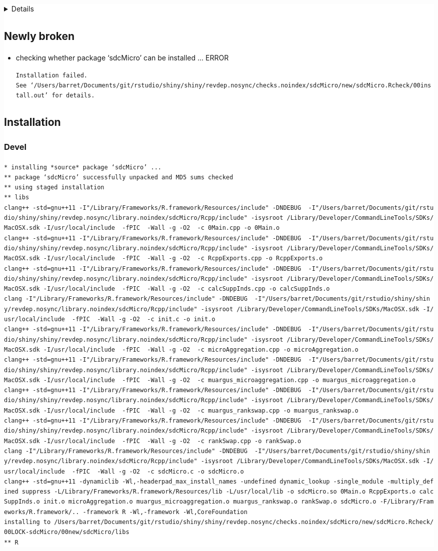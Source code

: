 <details></details>

## Newly broken

*   checking whether package ‘sdcMicro’ can be installed ... ERROR
    ```
    Installation failed.
    See ‘/Users/barret/Documents/git/rstudio/shiny/shiny/revdep.nosync/checks.noindex/sdcMicro/new/sdcMicro.Rcheck/00install.out’ for details.
    ```

## Installation

### Devel

```
* installing *source* package ‘sdcMicro’ ...
** package ‘sdcMicro’ successfully unpacked and MD5 sums checked
** using staged installation
** libs
clang++ -std=gnu++11 -I"/Library/Frameworks/R.framework/Resources/include" -DNDEBUG  -I"/Users/barret/Documents/git/rstudio/shiny/shiny/revdep.nosync/library.noindex/sdcMicro/Rcpp/include" -isysroot /Library/Developer/CommandLineTools/SDKs/MacOSX.sdk -I/usr/local/include  -fPIC  -Wall -g -O2  -c 0Main.cpp -o 0Main.o
clang++ -std=gnu++11 -I"/Library/Frameworks/R.framework/Resources/include" -DNDEBUG  -I"/Users/barret/Documents/git/rstudio/shiny/shiny/revdep.nosync/library.noindex/sdcMicro/Rcpp/include" -isysroot /Library/Developer/CommandLineTools/SDKs/MacOSX.sdk -I/usr/local/include  -fPIC  -Wall -g -O2  -c RcppExports.cpp -o RcppExports.o
clang++ -std=gnu++11 -I"/Library/Frameworks/R.framework/Resources/include" -DNDEBUG  -I"/Users/barret/Documents/git/rstudio/shiny/shiny/revdep.nosync/library.noindex/sdcMicro/Rcpp/include" -isysroot /Library/Developer/CommandLineTools/SDKs/MacOSX.sdk -I/usr/local/include  -fPIC  -Wall -g -O2  -c calcSuppInds.cpp -o calcSuppInds.o
clang -I"/Library/Frameworks/R.framework/Resources/include" -DNDEBUG  -I"/Users/barret/Documents/git/rstudio/shiny/shiny/revdep.nosync/library.noindex/sdcMicro/Rcpp/include" -isysroot /Library/Developer/CommandLineTools/SDKs/MacOSX.sdk -I/usr/local/include  -fPIC  -Wall -g -O2  -c init.c -o init.o
clang++ -std=gnu++11 -I"/Library/Frameworks/R.framework/Resources/include" -DNDEBUG  -I"/Users/barret/Documents/git/rstudio/shiny/shiny/revdep.nosync/library.noindex/sdcMicro/Rcpp/include" -isysroot /Library/Developer/CommandLineTools/SDKs/MacOSX.sdk -I/usr/local/include  -fPIC  -Wall -g -O2  -c microAggregation.cpp -o microAggregation.o
clang++ -std=gnu++11 -I"/Library/Frameworks/R.framework/Resources/include" -DNDEBUG  -I"/Users/barret/Documents/git/rstudio/shiny/shiny/revdep.nosync/library.noindex/sdcMicro/Rcpp/include" -isysroot /Library/Developer/CommandLineTools/SDKs/MacOSX.sdk -I/usr/local/include  -fPIC  -Wall -g -O2  -c muargus_microaggregation.cpp -o muargus_microaggregation.o
clang++ -std=gnu++11 -I"/Library/Frameworks/R.framework/Resources/include" -DNDEBUG  -I"/Users/barret/Documents/git/rstudio/shiny/shiny/revdep.nosync/library.noindex/sdcMicro/Rcpp/include" -isysroot /Library/Developer/CommandLineTools/SDKs/MacOSX.sdk -I/usr/local/include  -fPIC  -Wall -g -O2  -c muargus_rankswap.cpp -o muargus_rankswap.o
clang++ -std=gnu++11 -I"/Library/Frameworks/R.framework/Resources/include" -DNDEBUG  -I"/Users/barret/Documents/git/rstudio/shiny/shiny/revdep.nosync/library.noindex/sdcMicro/Rcpp/include" -isysroot /Library/Developer/CommandLineTools/SDKs/MacOSX.sdk -I/usr/local/include  -fPIC  -Wall -g -O2  -c rankSwap.cpp -o rankSwap.o
clang -I"/Library/Frameworks/R.framework/Resources/include" -DNDEBUG  -I"/Users/barret/Documents/git/rstudio/shiny/shiny/revdep.nosync/library.noindex/sdcMicro/Rcpp/include" -isysroot /Library/Developer/CommandLineTools/SDKs/MacOSX.sdk -I/usr/local/include  -fPIC  -Wall -g -O2  -c sdcMicro.c -o sdcMicro.o
clang++ -std=gnu++11 -dynamiclib -Wl,-headerpad_max_install_names -undefined dynamic_lookup -single_module -multiply_defined suppress -L/Library/Frameworks/R.framework/Resources/lib -L/usr/local/lib -o sdcMicro.so 0Main.o RcppExports.o calcSuppInds.o init.o microAggregation.o muargus_microaggregation.o muargus_rankswap.o rankSwap.o sdcMicro.o -F/Library/Frameworks/R.framework/.. -framework R -Wl,-framework -Wl,CoreFoundation
installing to /Users/barret/Documents/git/rstudio/shiny/shiny/revdep.nosync/checks.noindex/sdcMicro/new/sdcMicro.Rcheck/00LOCK-sdcMicro/00new/sdcMicro/libs
** R
```